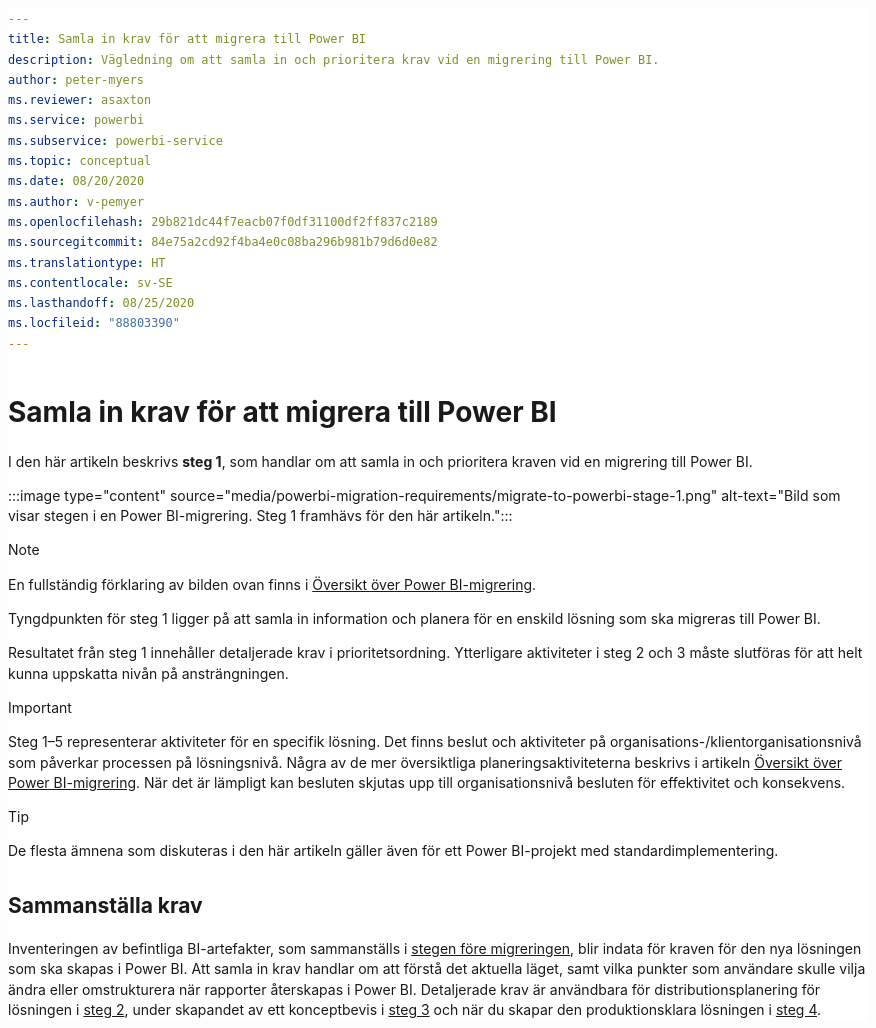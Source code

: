 ```yaml
---
title: Samla in krav för att migrera till Power BI
description: Vägledning om att samla in och prioritera krav vid en migrering till Power BI.
author: peter-myers
ms.reviewer: asaxton
ms.service: powerbi
ms.subservice: powerbi-service
ms.topic: conceptual
ms.date: 08/20/2020
ms.author: v-pemyer
ms.openlocfilehash: 29b821dc44f7eacb07f0df31100df2ff837c2189
ms.sourcegitcommit: 84e75a2cd92f4ba4e0c08ba296b981b79d6d0e82
ms.translationtype: HT
ms.contentlocale: sv-SE
ms.lasthandoff: 08/25/2020
ms.locfileid: "88803390"
---
```

# <a name="gather-requirements-to-migrate-to-power-bi"></a>Samla in krav för att migrera till Power BI

I den här artikeln beskrivs **steg 1**, som handlar om att samla in och prioritera kraven vid en migrering till Power BI.

:::image type="content" source="media/powerbi-migration-requirements/migrate-to-powerbi-stage-1.png" alt-text="Bild som visar stegen i en Power BI-migrering. Steg 1 framhävs för den här artikeln.":::

> [!NOTE]
> En fullständig förklaring av bilden ovan finns i [Översikt över Power BI-migrering](powerbi-migration-overview.md).

Tyngdpunkten för steg 1 ligger på att samla in information och planera för en enskild lösning som ska migreras till Power BI.

Resultatet från steg 1 innehåller detaljerade krav i prioritetsordning. Ytterligare aktiviteter i steg 2 och 3 måste slutföras för att helt kunna uppskatta nivån på ansträngningen.

> [!IMPORTANT]
> Steg 1–5 representerar aktiviteter för en specifik lösning. Det finns beslut och aktiviteter på organisations-/klientorganisationsnivå som påverkar processen på lösningsnivå. Några av de mer översiktliga planeringsaktiviteterna beskrivs i artikeln [Översikt över Power BI-migrering](powerbi-migration-overview.md). När det är lämpligt kan besluten skjutas upp till organisationsnivå besluten för effektivitet och konsekvens.

> [!TIP]
> De flesta ämnena som diskuteras i den här artikeln gäller även för ett Power BI-projekt med standardimplementering.

## <a name="compile-requirements"></a>Sammanställa krav

Inventeringen av befintliga BI-artefakter, som sammanställs i [stegen före migreringen](powerbi-migration-pre-migration-steps.md), blir indata för kraven för den nya lösningen som ska skapas i Power BI. Att samla in krav handlar om att förstå det aktuella läget, samt vilka punkter som användare skulle vilja ändra eller omstrukturera när rapporter återskapas i Power BI. Detaljerade krav är användbara för distributionsplanering för lösningen i [steg 2](powerbi-migration-planning.md), under skapandet av ett konceptbevis i [steg 3](powerbi-migration-proof-of-concept.md) och när du skapar den produktionsklara lösningen i [steg 4](powerbi-migration-create-validate-content.md).
